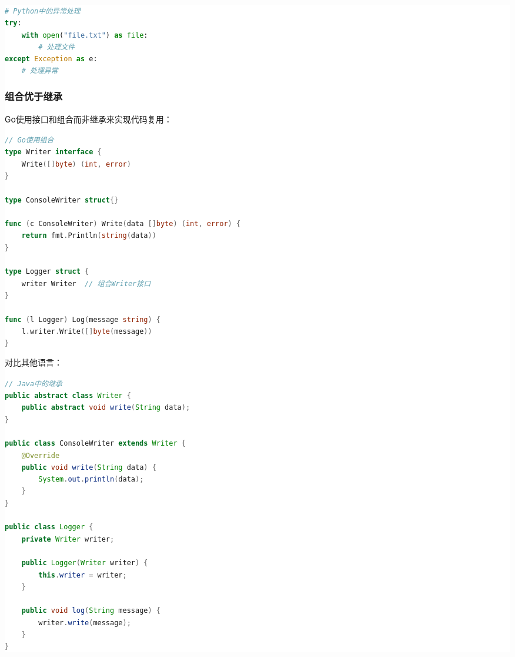 ```python
# Python中的异常处理
try:
    with open("file.txt") as file:
        # 处理文件
except Exception as e:
    # 处理异常
```

### 组合优于继承

Go使用接口和组合而非继承来实现代码复用：

```go
// Go使用组合
type Writer interface {
    Write([]byte) (int, error)
}

type ConsoleWriter struct{}

func (c ConsoleWriter) Write(data []byte) (int, error) {
    return fmt.Println(string(data))
}

type Logger struct {
    writer Writer  // 组合Writer接口
}

func (l Logger) Log(message string) {
    l.writer.Write([]byte(message))
}
```

对比其他语言：

```java
// Java中的继承
public abstract class Writer {
    public abstract void write(String data);
}

public class ConsoleWriter extends Writer {
    @Override
    public void write(String data) {
        System.out.println(data);
    }
}

public class Logger {
    private Writer writer;
    
    public Logger(Writer writer) {
        this.writer = writer;
    }
    
    public void log(String message) {
        writer.write(message);
    }
}
```
